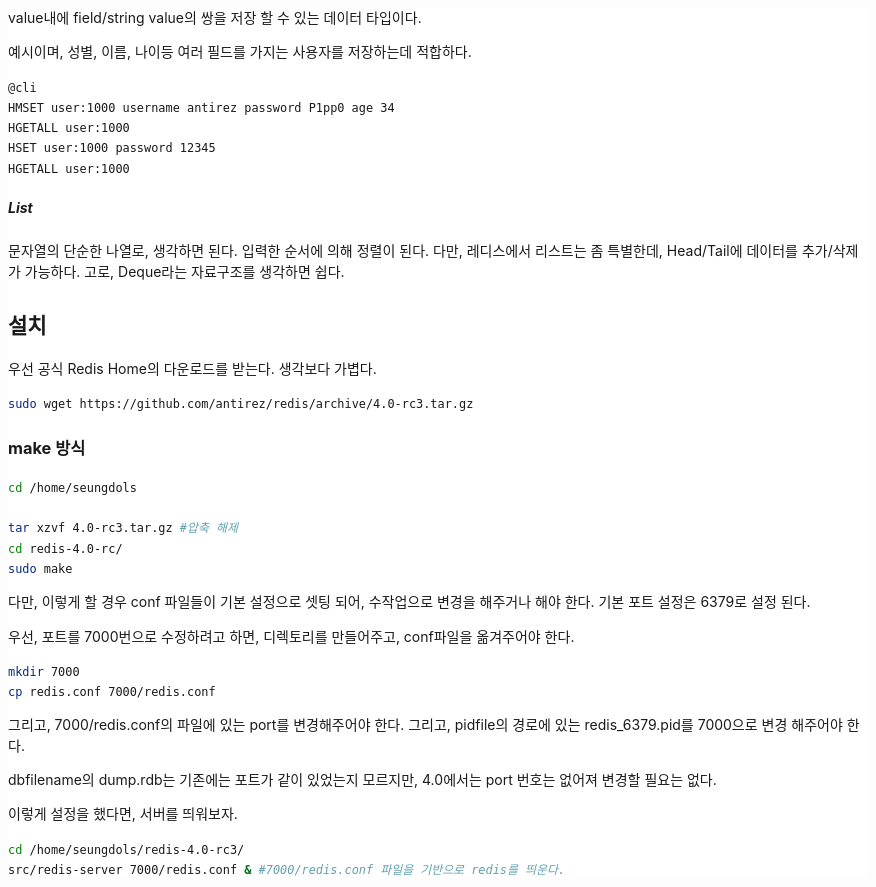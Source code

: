 value내에 field/string value의 쌍을 저장 할 수 있는 데이터 타입이다.

예시이며, 성별, 이름, 나이등 여러 필드를 가지는 사용자를 저장하는데 적합하다.

```text
@cli
HMSET user:1000 username antirez password P1pp0 age 34
HGETALL user:1000
HSET user:1000 password 12345
HGETALL user:1000
```



##### List

문자열의 단순한 나열로, 생각하면 된다. 입력한 순서에 의해 정렬이 된다. 다만, 레디스에서 리스트는 좀 특별한데, Head/Tail에 데이터를 추가/삭제가 가능하다. 고로, Deque라는 자료구조를 생각하면 쉽다.



## 설치

우선 공식 Redis Home의 다운로드를 받는다. 생각보다 가볍다.

```bash
sudo wget https://github.com/antirez/redis/archive/4.0-rc3.tar.gz
```

### make 방식

```bash
cd /home/seungdols

tar xzvf 4.0-rc3.tar.gz #압축 해제
cd redis-4.0-rc/
sudo make
```

다만, 이렇게 할 경우 conf 파일들이 기본 설정으로 셋팅 되어, 수작업으로 변경을 해주거나 해야 한다. 기본 포트 설정은 6379로 설정 된다.

우선, 포트를 7000번으로 수정하려고 하면, 디렉토리를 만들어주고, conf파일을 옮겨주어야 한다.

```bash
mkdir 7000
cp redis.conf 7000/redis.conf
```

그리고, 7000/redis.conf의 파일에 있는 port를 변경해주어야 한다. 그리고, pidfile의 경로에 있는 redis_6379.pid를 7000으로 변경 해주어야 한다.

dbfilename의 dump.rdb는 기존에는 포트가 같이 있었는지 모르지만, 4.0에서는 port 번호는 없어져 변경할 필요는 없다.

이렇게 설정을 했다면, 서버를 띄워보자.

```bash
cd /home/seungdols/redis-4.0-rc3/
src/redis-server 7000/redis.conf & #7000/redis.conf 파일을 기반으로 redis를 띄운다.
```
